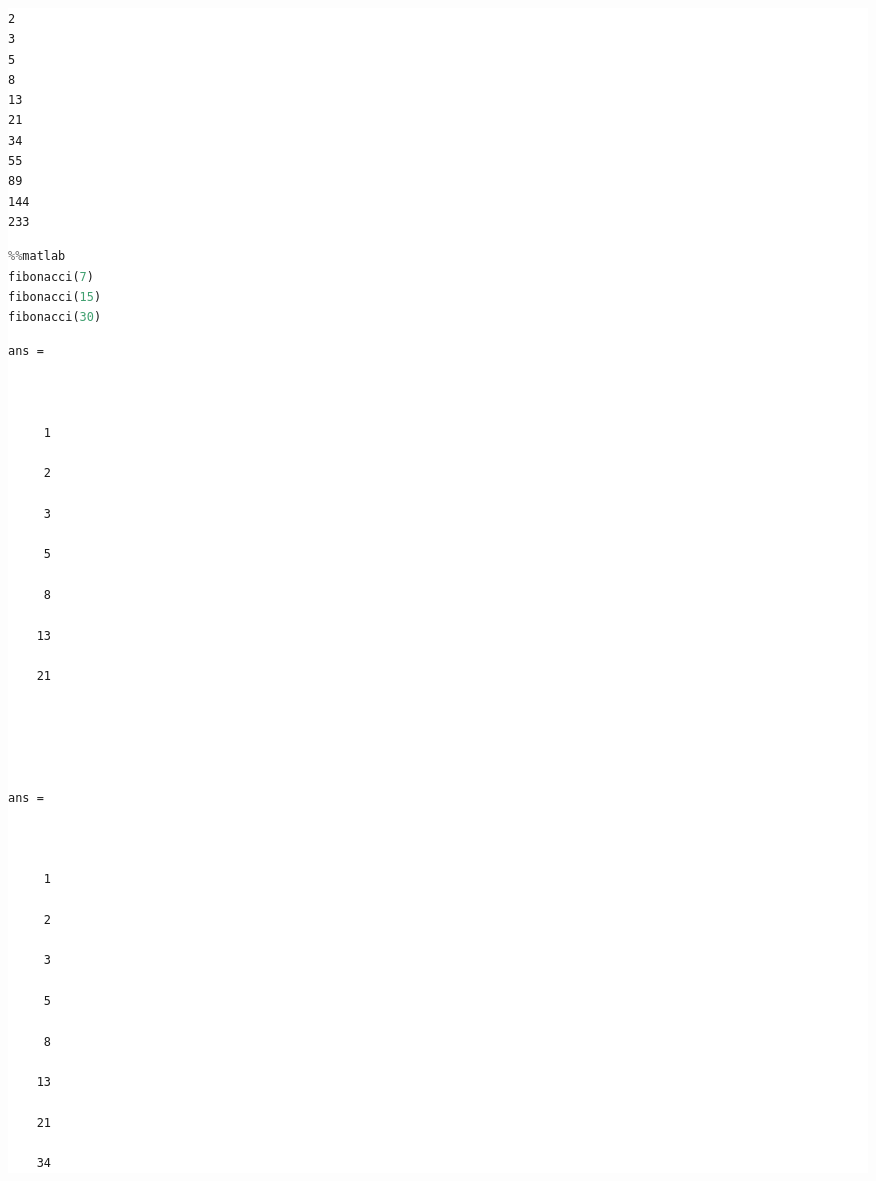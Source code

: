     2
    3
    5
    8
    13
    21
    34
    55
    89
    144
    233
    


```python
%%matlab
fibonacci(7)
fibonacci(15)
fibonacci(30)
```


    

    ans =

    

         1

         2

         3

         5

         8

        13

        21

    

    

    ans =

    

         1

         2

         3

         5

         8

        13

        21

        34

